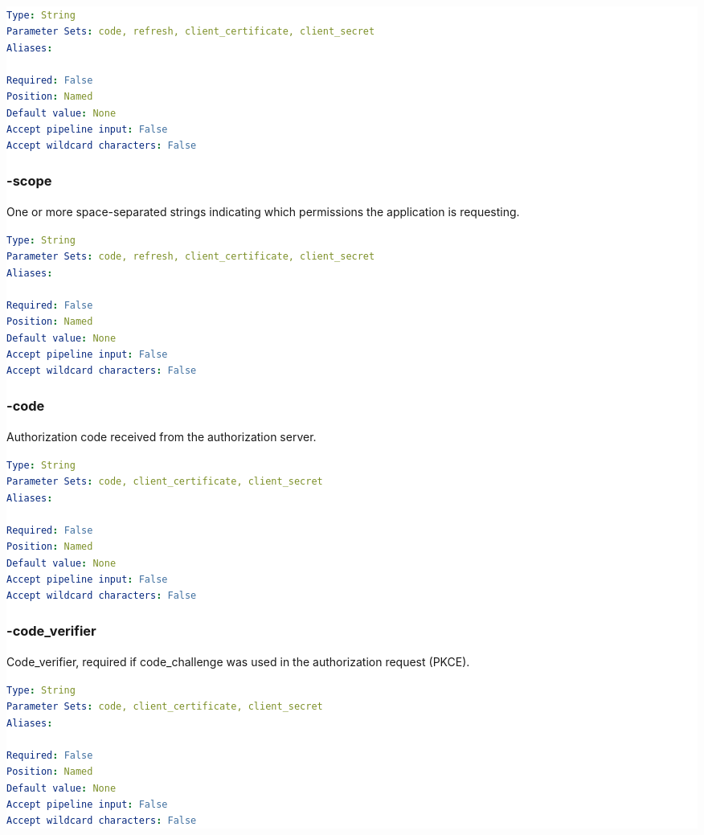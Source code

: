 ```yaml
Type: String
Parameter Sets: code, refresh, client_certificate, client_secret
Aliases:

Required: False
Position: Named
Default value: None
Accept pipeline input: False
Accept wildcard characters: False
```

### -scope
One or more space-separated strings indicating which permissions the application is requesting.

```yaml
Type: String
Parameter Sets: code, refresh, client_certificate, client_secret
Aliases:

Required: False
Position: Named
Default value: None
Accept pipeline input: False
Accept wildcard characters: False
```

### -code
Authorization code received from the authorization server.

```yaml
Type: String
Parameter Sets: code, client_certificate, client_secret
Aliases:

Required: False
Position: Named
Default value: None
Accept pipeline input: False
Accept wildcard characters: False
```

### -code_verifier
Code_verifier, required if code_challenge was used in the authorization request (PKCE).

```yaml
Type: String
Parameter Sets: code, client_certificate, client_secret
Aliases:

Required: False
Position: Named
Default value: None
Accept pipeline input: False
Accept wildcard characters: False
```
